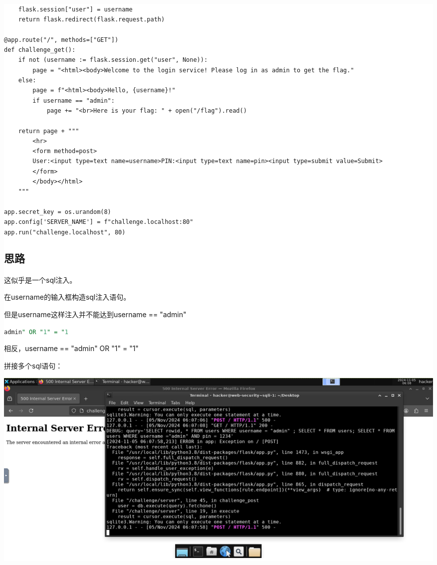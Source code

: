 ```python3
    flask.session["user"] = username
    return flask.redirect(flask.request.path)

@app.route("/", methods=["GET"])
def challenge_get():
    if not (username := flask.session.get("user", None)):
        page = "<html><body>Welcome to the login service! Please log in as admin to get the flag."
    else:
        page = f"<html><body>Hello, {username}!"
        if username == "admin":
            page += "<br>Here is your flag: " + open("/flag").read()

    return page + """
        <hr>
        <form method=post>
        User:<input type=text name=username>PIN:<input type=text name=pin><input type=submit value=Submit>
        </form>
        </body></html>
    """

app.secret_key = os.urandom(8)
app.config['SERVER_NAME'] = f"challenge.localhost:80"
app.run("challenge.localhost", 80)
```

## 思路

这似乎是一个sql注入。

在username的输入框构造sql注入语句。

但是username这样注入并不能达到username == "admin"

```sql
admin" OR "1" = "1
```

相反，username == "admin" OR "1" = "1"

拼接多个sql语句：

![image-20241105140810906](./02%20Web%20Security.assets/image-20241105140810906.png)
